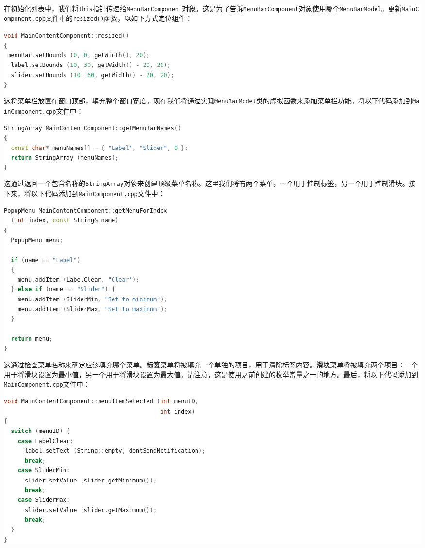 在初始化列表中，我们将`this`指针传递给`MenuBarComponent`对象。这是为了告诉`MenuBarComponent`对象使用哪个`MenuBarModel`。更新`MainComponent.cpp`文件中的`resized()`函数，以如下方式定位组件：

```cpp
void MainContentComponent::resized()
{
 menuBar.setBounds (0, 0, getWidth(), 20);
  label.setBounds (10, 30, getWidth() - 20, 20);
  slider.setBounds (10, 60, getWidth() - 20, 20);
}
```

这将菜单栏放置在窗口顶部，填充整个窗口宽度。现在我们将通过实现`MenuBarModel`类的虚拟函数来添加菜单栏功能。将以下代码添加到`MainComponent.cpp`文件中：

```cpp
StringArray MainContentComponent::getMenuBarNames()
{
  const char* menuNames[] = { "Label", "Slider", 0 };
  return StringArray (menuNames);
}
```

这通过返回一个包含名称的`StringArray`对象来创建顶级菜单名称。这里我们将有两个菜单，一个用于控制标签，另一个用于控制滑块。接下来，将以下代码添加到`MainComponent.cpp`文件中：

```cpp
PopupMenu MainContentComponent::getMenuForIndex 
  (int index, const String& name)
{
  PopupMenu menu;

  if (name == "Label")
  {
    menu.addItem (LabelClear, "Clear");
  } else if (name == "Slider") {
    menu.addItem (SliderMin, "Set to minimum");
    menu.addItem (SliderMax, "Set to maximum");
  }

  return menu;
}
```

这通过检查菜单名称来确定应该填充哪个菜单。**标签**菜单将被填充一个单独的项目，用于清除标签内容。**滑块**菜单将被填充两个项目：一个用于将滑块设置为最小值，另一个用于将滑块设置为最大值。请注意，这是使用之前创建的枚举常量之一的地方。最后，将以下代码添加到`MainComponent.cpp`文件中：

```cpp
void MainContentComponent::menuItemSelected (int menuID, 
                                             int index)
{
  switch (menuID) {
    case LabelClear:
      label.setText (String::empty, dontSendNotification);
      break;
    case SliderMin:
      slider.setValue (slider.getMinimum());
      break;
    case SliderMax:
      slider.setValue (slider.getMaximum());
      break;
  }
}
```
